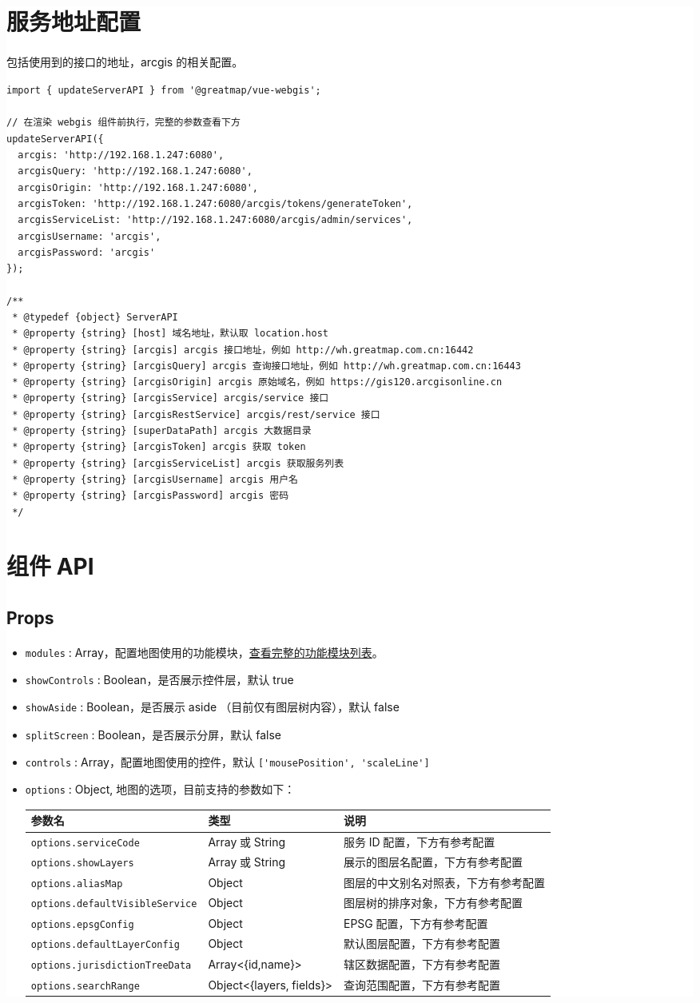 # 服务地址配置

包括使用到的接口的地址，arcgis 的相关配置。

```
import { updateServerAPI } from '@greatmap/vue-webgis';

// 在渲染 webgis 组件前执行，完整的参数查看下方
updateServerAPI({
  arcgis: 'http://192.168.1.247:6080',
  arcgisQuery: 'http://192.168.1.247:6080',
  arcgisOrigin: 'http://192.168.1.247:6080',
  arcgisToken: 'http://192.168.1.247:6080/arcgis/tokens/generateToken',
  arcgisServiceList: 'http://192.168.1.247:6080/arcgis/admin/services',
  arcgisUsername: 'arcgis',
  arcgisPassword: 'arcgis'
});

/**
 * @typedef {object} ServerAPI
 * @property {string} [host] 域名地址，默认取 location.host
 * @property {string} [arcgis] arcgis 接口地址，例如 http://wh.greatmap.com.cn:16442
 * @property {string} [arcgisQuery] arcgis 查询接口地址，例如 http://wh.greatmap.com.cn:16443
 * @property {string} [arcgisOrigin] arcgis 原始域名，例如 https://gis120.arcgisonline.cn
 * @property {string} [arcgisService] arcgis/service 接口
 * @property {string} [arcgisRestService] arcgis/rest/service 接口
 * @property {string} [superDataPath] arcgis 大数据目录
 * @property {string} [arcgisToken] arcgis 获取 token
 * @property {string} [arcgisServiceList] arcgis 获取服务列表
 * @property {string} [arcgisUsername] arcgis 用户名
 * @property {string} [arcgisPassword] arcgis 密码
 */
```

# 组件 API

## Props

- `modules` : Array，配置地图使用的功能模块，[查看完整的功能模块列表](./docs/modules.md)。
- `showControls` : Boolean，是否展示控件层，默认 true
- `showAside` : Boolean，是否展示 aside （目前仅有图层树内容），默认 false
- `splitScreen` : Boolean，是否展示分屏，默认 false
- `controls` : Array，配置地图使用的控件，默认 `['mousePosition', 'scaleLine']`
- `options` : Object, 地图的选项，目前支持的参数如下：

  | 参数名                          | 类型                     | 说明                                 |
  | ------------------------------- | ------------------------ | ------------------------------------ |
  | `options.serviceCode`           | Array 或 String          | 服务 ID 配置，下方有参考配置         |
  | `options.showLayers`            | Array 或 String          | 展示的图层名配置，下方有参考配置     |
  | `options.aliasMap`              | Object                   | 图层的中文别名对照表，下方有参考配置 |
  | `options.defaultVisibleService` | Object                   | 图层树的排序对象，下方有参考配置     |
  | `options.epsgConfig`            | Object                   | EPSG 配置，下方有参考配置            |
  | `options.defaultLayerConfig`    | Object                   | 默认图层配置，下方有参考配置         |
  | `options.jurisdictionTreeData`  | Array<{id,name}>         | 辖区数据配置，下方有参考配置         |
  | `options.searchRange`           | Object<{layers, fields}> | 查询范围配置，下方有参考配置         |
